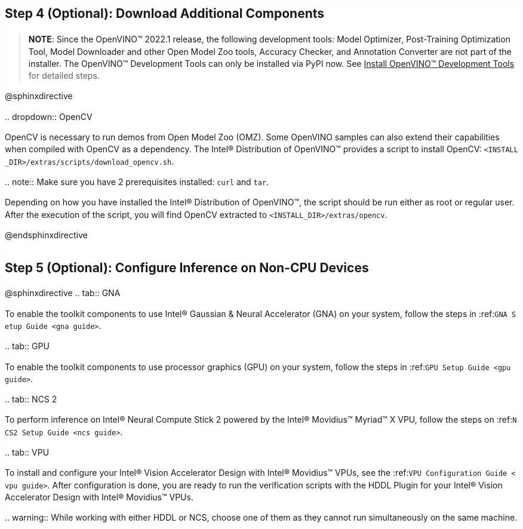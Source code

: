 ## <a name="model-optimizer">Step 4 (Optional): Download Additional Components

> **NOTE**: Since the OpenVINO™ 2022.1 release, the following development tools: Model Optimizer, Post-Training Optimization Tool, Model Downloader and other Open Model Zoo tools, Accuracy Checker, and Annotation Converter are not part of the installer. The OpenVINO™ Development Tools can only be installed via PyPI now. See [Install OpenVINO™ Development Tools](installing-model-dev-tools.md) for detailed steps.

@sphinxdirective

.. dropdown:: OpenCV

   OpenCV is necessary to run demos from Open Model Zoo (OMZ). Some OpenVINO samples can also extend their capabilities when compiled with OpenCV as a dependency. The Intel® Distribution of OpenVINO™ provides a script to install OpenCV: ``<INSTALL_DIR>/extras/scripts/download_opencv.sh``.

   .. note::
      Make sure you have 2 prerequisites installed: ``curl`` and ``tar``.

   Depending on how you have installed the Intel® Distribution of OpenVINO™, the script should be run either as root or regular user. After the execution of the script, you will find OpenCV extracted to ``<INSTALL_DIR>/extras/opencv``.

@endsphinxdirective

## <a name="optional-steps"></a>Step 5 (Optional): Configure Inference on Non-CPU Devices

@sphinxdirective
.. tab:: GNA

   To enable the toolkit components to use Intel® Gaussian & Neural Accelerator (GNA) on your system, follow the steps in :ref:`GNA Setup Guide <gna guide>`.
   
.. tab:: GPU

   To enable the toolkit components to use processor graphics (GPU) on your system, follow the steps in :ref:`GPU Setup Guide <gpu guide>`.

.. tab:: NCS 2

   To perform inference on Intel® Neural Compute Stick 2 powered by the Intel® Movidius™ Myriad™ X VPU, follow the steps on :ref:`NCS2 Setup Guide <ncs guide>`.
   

.. tab:: VPU

   To install and configure your Intel® Vision Accelerator Design with Intel® Movidius™ VPUs, see the :ref:`VPU Configuration Guide <vpu guide>`.
   After configuration is done, you are ready to run the verification scripts with the HDDL Plugin for your Intel® Vision Accelerator Design with Intel® Movidius™ VPUs. 

   .. warning::
      While working with either HDDL or NCS, choose one of them as they cannot run simultaneously on the same machine.
